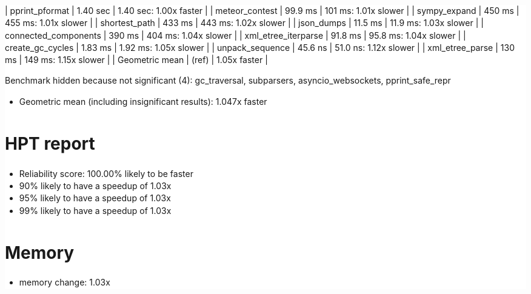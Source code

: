 | pprint_pformat             | 1.40 sec                                                                                                          | 1.40 sec: 1.00x faster                                                                                                  |
| meteor_contest             | 99.9 ms                                                                                                           | 101 ms: 1.01x slower                                                                                                    |
| sympy_expand               | 450 ms                                                                                                            | 455 ms: 1.01x slower                                                                                                    |
| shortest_path              | 433 ms                                                                                                            | 443 ms: 1.02x slower                                                                                                    |
| json_dumps                 | 11.5 ms                                                                                                           | 11.9 ms: 1.03x slower                                                                                                   |
| connected_components       | 390 ms                                                                                                            | 404 ms: 1.04x slower                                                                                                    |
| xml_etree_iterparse        | 91.8 ms                                                                                                           | 95.8 ms: 1.04x slower                                                                                                   |
| create_gc_cycles           | 1.83 ms                                                                                                           | 1.92 ms: 1.05x slower                                                                                                   |
| unpack_sequence            | 45.6 ns                                                                                                           | 51.0 ns: 1.12x slower                                                                                                   |
| xml_etree_parse            | 130 ms                                                                                                            | 149 ms: 1.15x slower                                                                                                    |
| Geometric mean             | (ref)                                                                                                             | 1.05x faster                                                                                                            |

Benchmark hidden because not significant (4): gc_traversal, subparsers, asyncio_websockets, pprint_safe_repr

- Geometric mean (including insignificant results): 1.047x faster

# HPT report

- Reliability score: 100.00% likely to be faster
- 90% likely to have a speedup of 1.03x
- 95% likely to have a speedup of 1.03x
- 99% likely to have a speedup of 1.03x

# Memory
- memory change: 1.03x